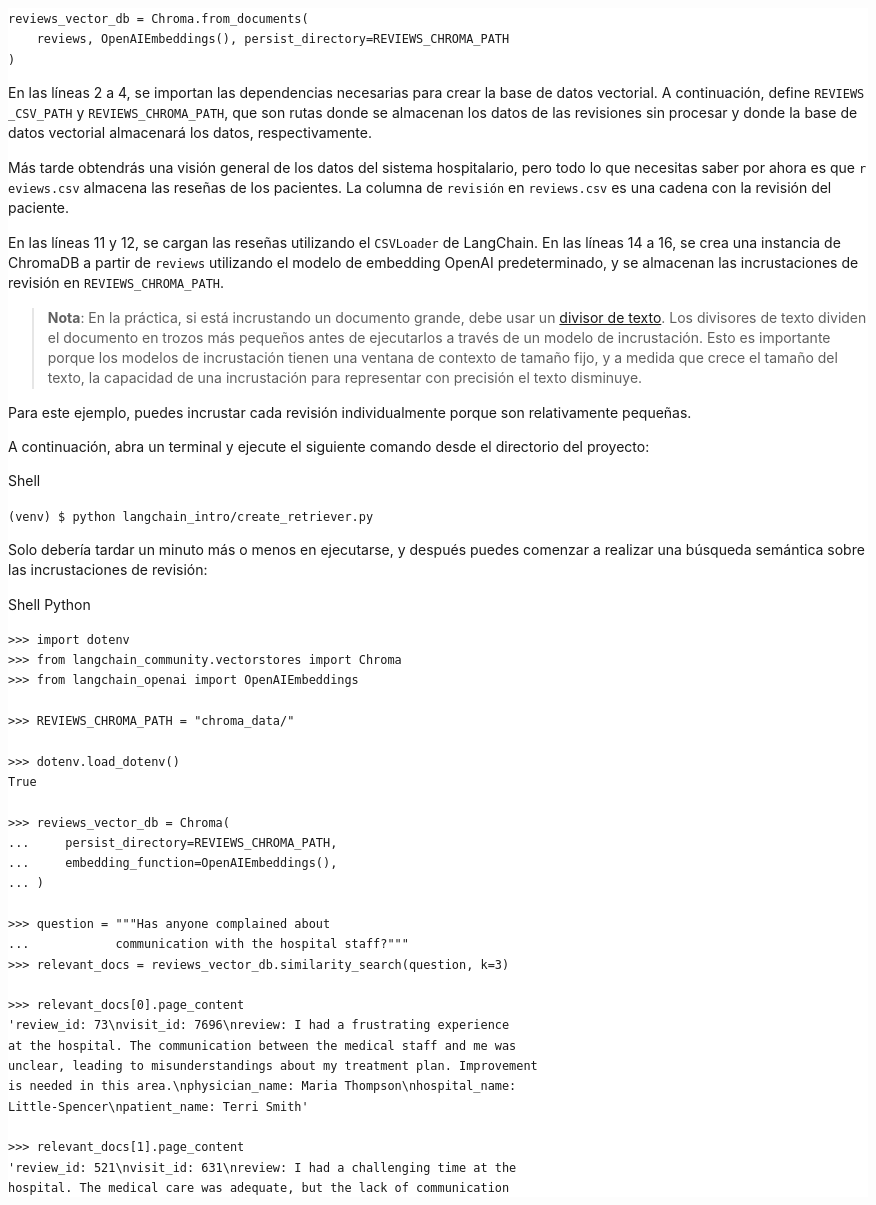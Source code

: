 ```
reviews_vector_db = Chroma.from_documents(
    reviews, OpenAIEmbeddings(), persist_directory=REVIEWS_CHROMA_PATH
)
```

En las líneas 2 a 4, se importan las dependencias necesarias para crear la base de datos vectorial. A continuación, define `REVIEWS_CSV_PATH` y `REVIEWS_CHROMA_PATH`, que son rutas donde se almacenan los datos de las revisiones sin procesar y donde la base de datos vectorial almacenará los datos, respectivamente.

Más tarde obtendrás una visión general de los datos del sistema hospitalario, pero todo lo que necesitas saber por ahora es que `reviews.csv` almacena las reseñas de los pacientes. La columna de `revisión` en `reviews.csv` es una cadena con la revisión del paciente.

En las líneas 11 y 12, se cargan las reseñas utilizando el `CSVLoader` de LangChain. En las líneas 14 a 16, se crea una instancia de ChromaDB a partir de `reviews` utilizando el modelo de embedding  OpenAI predeterminado, y se almacenan las incrustaciones de revisión en `REVIEWS_CHROMA_PATH`.

> **Nota**: En la práctica, si está incrustando un documento grande, debe usar un [divisor de texto](https://python.langchain.com/docs/modules/data_connection/document_transformers/). Los divisores de texto dividen el documento en trozos más pequeños antes de ejecutarlos a través de un modelo de incrustación. Esto es importante porque los modelos de incrustación tienen una ventana de contexto de tamaño fijo, y a medida que crece el tamaño del texto, la capacidad de una incrustación para representar con precisión el texto disminuye.

Para este ejemplo, puedes incrustar cada revisión individualmente porque son relativamente pequeñas.

A continuación, abra un terminal y ejecute el siguiente comando desde el directorio del proyecto:

Shell

`(venv) $ python langchain_intro/create_retriever.py`

Solo debería tardar un minuto más o menos en ejecutarse, y después puedes comenzar a realizar una búsqueda semántica sobre las incrustaciones de revisión:

Shell Python

```
>>> import dotenv
>>> from langchain_community.vectorstores import Chroma
>>> from langchain_openai import OpenAIEmbeddings

>>> REVIEWS_CHROMA_PATH = "chroma_data/"

>>> dotenv.load_dotenv()
True

>>> reviews_vector_db = Chroma(
...     persist_directory=REVIEWS_CHROMA_PATH,
...     embedding_function=OpenAIEmbeddings(),
... )

>>> question = """Has anyone complained about
...            communication with the hospital staff?"""
>>> relevant_docs = reviews_vector_db.similarity_search(question, k=3)

>>> relevant_docs[0].page_content
'review_id: 73\nvisit_id: 7696\nreview: I had a frustrating experience
at the hospital. The communication between the medical staff and me was
unclear, leading to misunderstandings about my treatment plan. Improvement
is needed in this area.\nphysician_name: Maria Thompson\nhospital_name:
Little-Spencer\npatient_name: Terri Smith'

>>> relevant_docs[1].page_content
'review_id: 521\nvisit_id: 631\nreview: I had a challenging time at the
hospital. The medical care was adequate, but the lack of communication
```